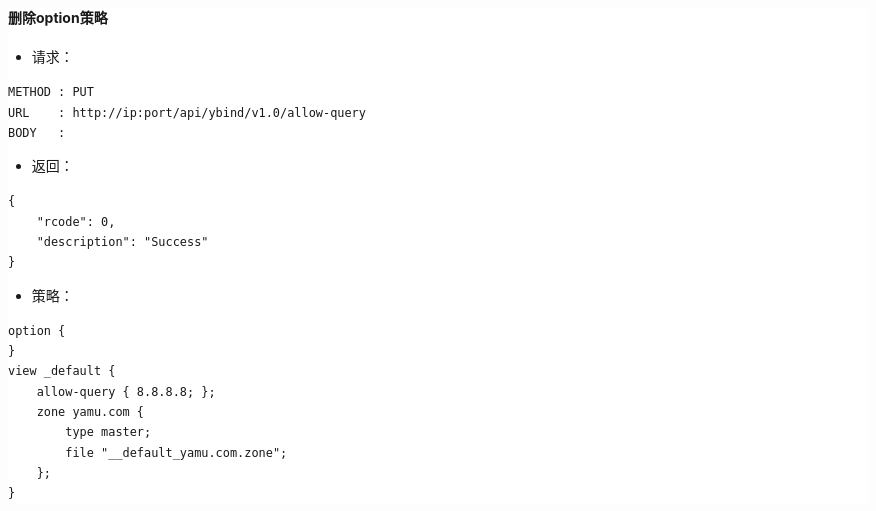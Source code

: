 #### 删除option策略
* 请求：
```
METHOD : PUT
URL    : http://ip:port/api/ybind/v1.0/allow-query
BODY   :
```
* 返回：
```
{
    "rcode": 0,
    "description": "Success"
}
```
* 策略：

```
option {
}
view _default {
	allow-query { 8.8.8.8; };
	zone yamu.com {
		type master;
		file "__default_yamu.com.zone";
	};
}
```